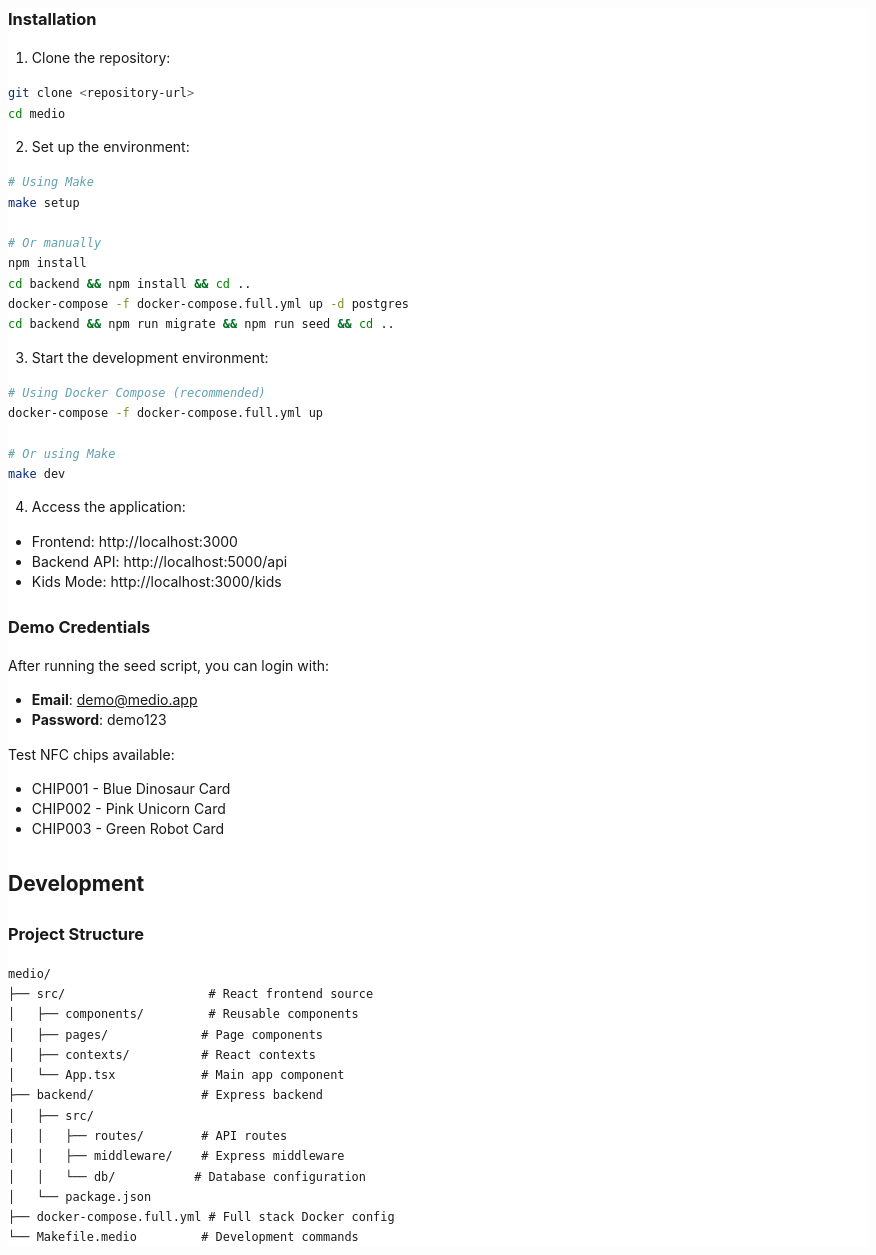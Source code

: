 ### Installation

1. Clone the repository:
```bash
git clone <repository-url>
cd medio
```

2. Set up the environment:
```bash
# Using Make
make setup

# Or manually
npm install
cd backend && npm install && cd ..
docker-compose -f docker-compose.full.yml up -d postgres
cd backend && npm run migrate && npm run seed && cd ..
```

3. Start the development environment:
```bash
# Using Docker Compose (recommended)
docker-compose -f docker-compose.full.yml up

# Or using Make
make dev
```

4. Access the application:
- Frontend: http://localhost:3000
- Backend API: http://localhost:5000/api
- Kids Mode: http://localhost:3000/kids

### Demo Credentials
After running the seed script, you can login with:
- **Email**: demo@medio.app
- **Password**: demo123

Test NFC chips available:
- CHIP001 - Blue Dinosaur Card
- CHIP002 - Pink Unicorn Card  
- CHIP003 - Green Robot Card

## Development

### Project Structure
```
medio/
├── src/                    # React frontend source
│   ├── components/         # Reusable components
│   ├── pages/             # Page components
│   ├── contexts/          # React contexts
│   └── App.tsx            # Main app component
├── backend/               # Express backend
│   ├── src/
│   │   ├── routes/        # API routes
│   │   ├── middleware/    # Express middleware
│   │   └── db/           # Database configuration
│   └── package.json
├── docker-compose.full.yml # Full stack Docker config
└── Makefile.medio         # Development commands
```
